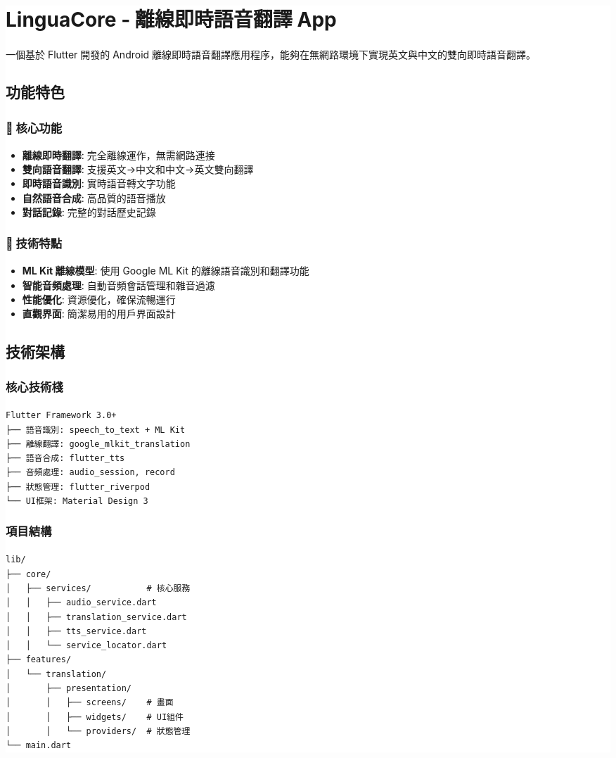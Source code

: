 # LinguaCore - 離線即時語音翻譯 App

一個基於 Flutter 開發的 Android 離線即時語音翻譯應用程序，能夠在無網路環境下實現英文與中文的雙向即時語音翻譯。

## 功能特色

### 🎯 核心功能
- **離線即時翻譯**: 完全離線運作，無需網路連接
- **雙向語音翻譯**: 支援英文→中文和中文→英文雙向翻譯
- **即時語音識別**: 實時語音轉文字功能
- **自然語音合成**: 高品質的語音播放
- **對話記錄**: 完整的對話歷史記錄

### 🔧 技術特點
- **ML Kit 離線模型**: 使用 Google ML Kit 的離線語音識別和翻譯功能
- **智能音頻處理**: 自動音頻會話管理和雜音過濾
- **性能優化**: 資源優化，確保流暢運行
- **直觀界面**: 簡潔易用的用戶界面設計

## 技術架構

### 核心技術棧
```
Flutter Framework 3.0+
├── 語音識別: speech_to_text + ML Kit
├── 離線翻譯: google_mlkit_translation
├── 語音合成: flutter_tts
├── 音頻處理: audio_session, record
├── 狀態管理: flutter_riverpod
└── UI框架: Material Design 3
```

### 項目結構
```
lib/
├── core/
│   ├── services/           # 核心服務
│   │   ├── audio_service.dart
│   │   ├── translation_service.dart
│   │   ├── tts_service.dart
│   │   └── service_locator.dart
├── features/
│   └── translation/
│       ├── presentation/
│       │   ├── screens/    # 畫面
│       │   ├── widgets/    # UI組件
│       │   └── providers/  # 狀態管理
└── main.dart
```
